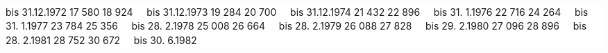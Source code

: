 <td>bis 31.12.1972</td>
<td>17 580</td>
<td>18 924</td>
<td> </td>
<td> </td>
</tr>
<tr class="odd">
<td>bis 31.12.1973</td>
<td>19 284</td>
<td>20 700</td>
<td> </td>
<td> </td>
</tr>
<tr class="even">
<td>bis 31.12.1974</td>
<td>21 432</td>
<td>22 896</td>
<td> </td>
<td> </td>
</tr>
<tr class="odd">
<td>bis 31. 1.1976</td>
<td>22 716</td>
<td>24 264</td>
<td> </td>
<td> </td>
</tr>
<tr class="even">
<td>bis 31. 1.1977</td>
<td>23 784</td>
<td>25 356</td>
<td> </td>
<td> </td>
</tr>
<tr class="odd">
<td>bis 28. 2.1978</td>
<td>25 008</td>
<td>26 664</td>
<td> </td>
<td> </td>
</tr>
<tr class="even">
<td>bis 28. 2.1979</td>
<td>26 088</td>
<td>27 828</td>
<td> </td>
<td> </td>
</tr>
<tr class="odd">
<td>bis 29. 2.1980</td>
<td>27 096</td>
<td>28 896</td>
<td> </td>
<td> </td>
</tr>
<tr class="even">
<td>bis 28. 2.1981</td>
<td>28 752</td>
<td>30 672</td>
<td> </td>
<td> </td>
</tr>
<tr class="odd">
<td>bis 30. 6.1982</td>